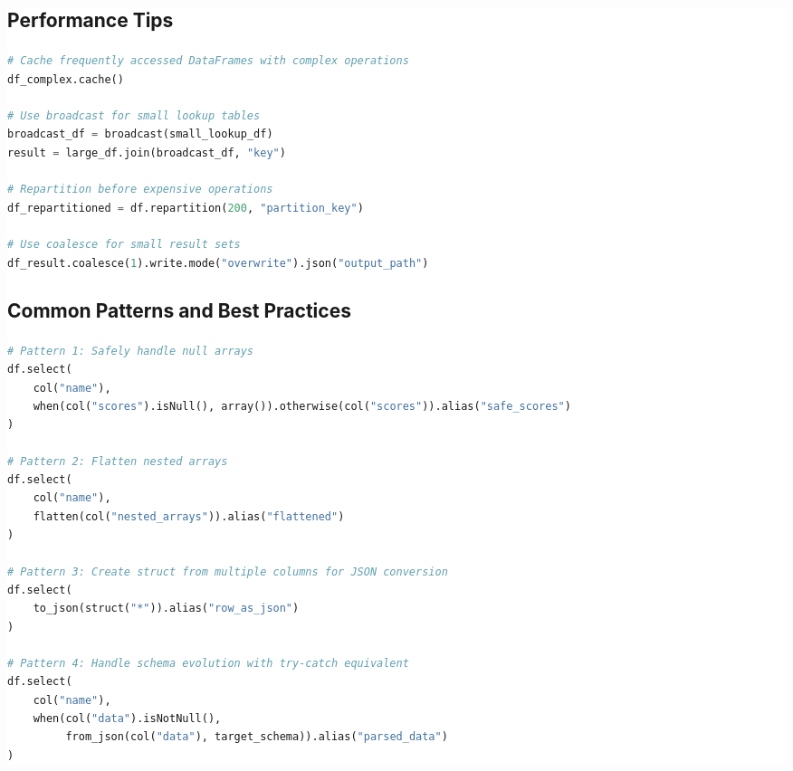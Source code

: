 ## Performance Tips

```python
# Cache frequently accessed DataFrames with complex operations
df_complex.cache()

# Use broadcast for small lookup tables
broadcast_df = broadcast(small_lookup_df)
result = large_df.join(broadcast_df, "key")

# Repartition before expensive operations
df_repartitioned = df.repartition(200, "partition_key")

# Use coalesce for small result sets
df_result.coalesce(1).write.mode("overwrite").json("output_path")
```

## Common Patterns and Best Practices

```python
# Pattern 1: Safely handle null arrays
df.select(
    col("name"),
    when(col("scores").isNull(), array()).otherwise(col("scores")).alias("safe_scores")
)

# Pattern 2: Flatten nested arrays
df.select(
    col("name"),
    flatten(col("nested_arrays")).alias("flattened")
)

# Pattern 3: Create struct from multiple columns for JSON conversion
df.select(
    to_json(struct("*")).alias("row_as_json")
)

# Pattern 4: Handle schema evolution with try-catch equivalent
df.select(
    col("name"),
    when(col("data").isNotNull(), 
         from_json(col("data"), target_schema)).alias("parsed_data")
)
```
